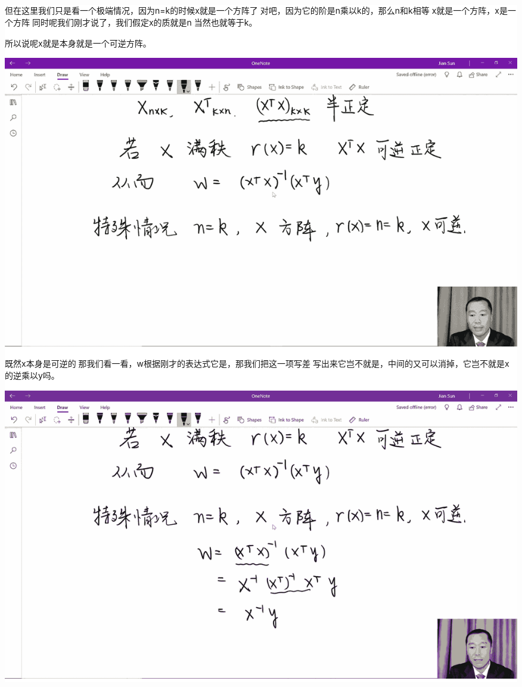 但在这里我们只是看一个极端情况，因为n=k的时候x就是一个方阵了 对吧，因为它的阶是n乘以k的，那么n和k相等 x就是一个方阵，x是一个方阵 同时呢我们刚才说了，我们假定x的质就是n 当然也就等于k。

所以说呢x就是本身就是一个可逆方阵。

![](img/c8ac783c79e21dbf08846a89ba518709_76.png)

既然x本身是可逆的 那我们看一看，w根据刚才的表达式它是，那我们把这一项写差 写出来它岂不就是，中间的又可以消掉，它岂不就是x的逆乘以y吗。



![](img/c8ac783c79e21dbf08846a89ba518709_78.png)
